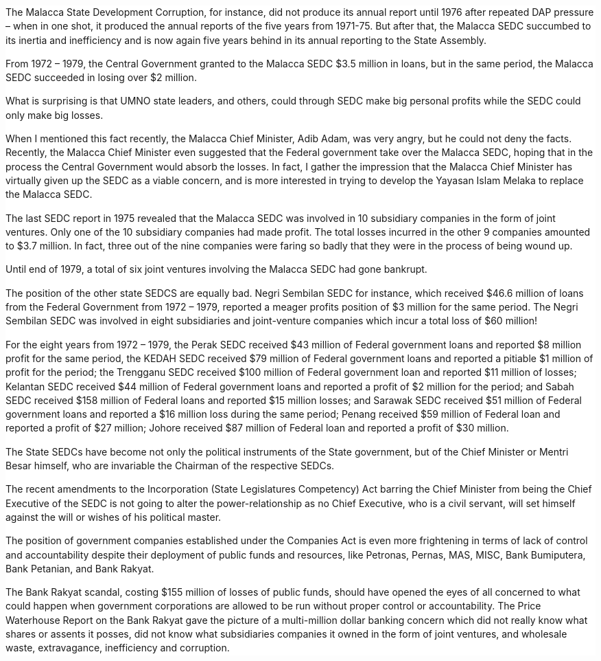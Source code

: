 The Malacca State Development Corruption, for instance, did not produce its annual report until 1976 after repeated DAP pressure – when in one shot, it produced the annual reports of the five years from 1971-75. But after that, the Malacca SEDC succumbed to its inertia and inefficiency and is now again five years behind in its annual reporting to the State Assembly.

From 1972 – 1979, the Central Government granted to the Malacca SEDC $3.5 million in loans, but in the same period, the Malacca SEDC succeeded in losing over $2 million.

What is surprising is that UMNO state leaders, and others, could through SEDC make big personal profits while the SEDC could only make big losses.

When I mentioned this fact recently, the Malacca Chief Minister, Adib Adam, was very angry, but he could not deny the facts. Recently, the Malacca Chief Minister even suggested that the Federal government take over the Malacca SEDC, hoping that in the process the Central Government would absorb the losses. In fact, I gather the impression that the Malacca Chief Minister has virtually given up the SEDC as a viable concern, and is more interested in trying to develop the Yayasan Islam Melaka to replace the Malacca SEDC.

The last SEDC report in 1975 revealed that the Malacca SEDC was involved in 10 subsidiary companies in the form of joint ventures. Only one of the 10 subsidiary companies had made profit. The total losses incurred in the other 9 companies amounted to $3.7 million. In fact, three out of the nine companies were faring so badly that they were in the process of being wound up.

Until end of 1979, a total of six joint ventures involving the Malacca SEDC had gone bankrupt.

The position of the other state SEDCS are equally bad. Negri Sembilan SEDC for instance, which received $46.6 million of loans from the Federal Government from 1972 – 1979, reported a meager profits position of $3 million for the same period. The Negri Sembilan SEDC was involved in eight subsidiaries and joint-venture companies which incur a total loss of $60 million!

For the eight years from 1972 – 1979, the Perak SEDC received $43 million of Federal government loans and reported $8 million profit for the same period, the KEDAH SEDC received $79 million of Federal government loans and reported a pitiable $1 million of profit for the period; the Trengganu SEDC received $100 million of Federal government loan and reported $11 million of losses; Kelantan SEDC received $44 million of Federal government loans and reported a profit of $2 million for the period; and Sabah SEDC received $158 million of Federal loans and reported $15 million losses; and Sarawak SEDC received $51 million of Federal government loans and reported a $16 million loss during the same period; Penang received $59 million of Federal loan and reported a profit of $27 million; Johore received $87 million of Federal loan and reported a profit of $30 million.

The State SEDCs have become not only the political instruments of the State government, but of the Chief Minister or Mentri Besar himself, who are invariable the Chairman of the respective SEDCs.

The recent amendments to the Incorporation (State Legislatures Competency) Act barring the Chief Minister from being the Chief Executive of the SEDC is not going to alter the power-relationship as no Chief Executive, who is a civil servant, will set himself against the will or wishes of his political master.

The position of government companies established under the Companies Act is even more frightening in terms of lack of control and accountability despite their deployment of public funds and resources, like Petronas, Pernas, MAS, MISC, Bank Bumiputera, Bank Petanian, and Bank Rakyat.

The Bank Rakyat scandal, costing $155 million of losses of public funds, should have opened the eyes of all concerned to what could happen when government corporations are allowed to be run without proper control or accountability. The Price Waterhouse Report on the Bank Rakyat gave the picture of a multi-million dollar banking concern which did not really know what shares or assents it posses, did not know what subsidiaries companies it owned in the form of joint ventures, and wholesale waste, extravagance, inefficiency and corruption. 
